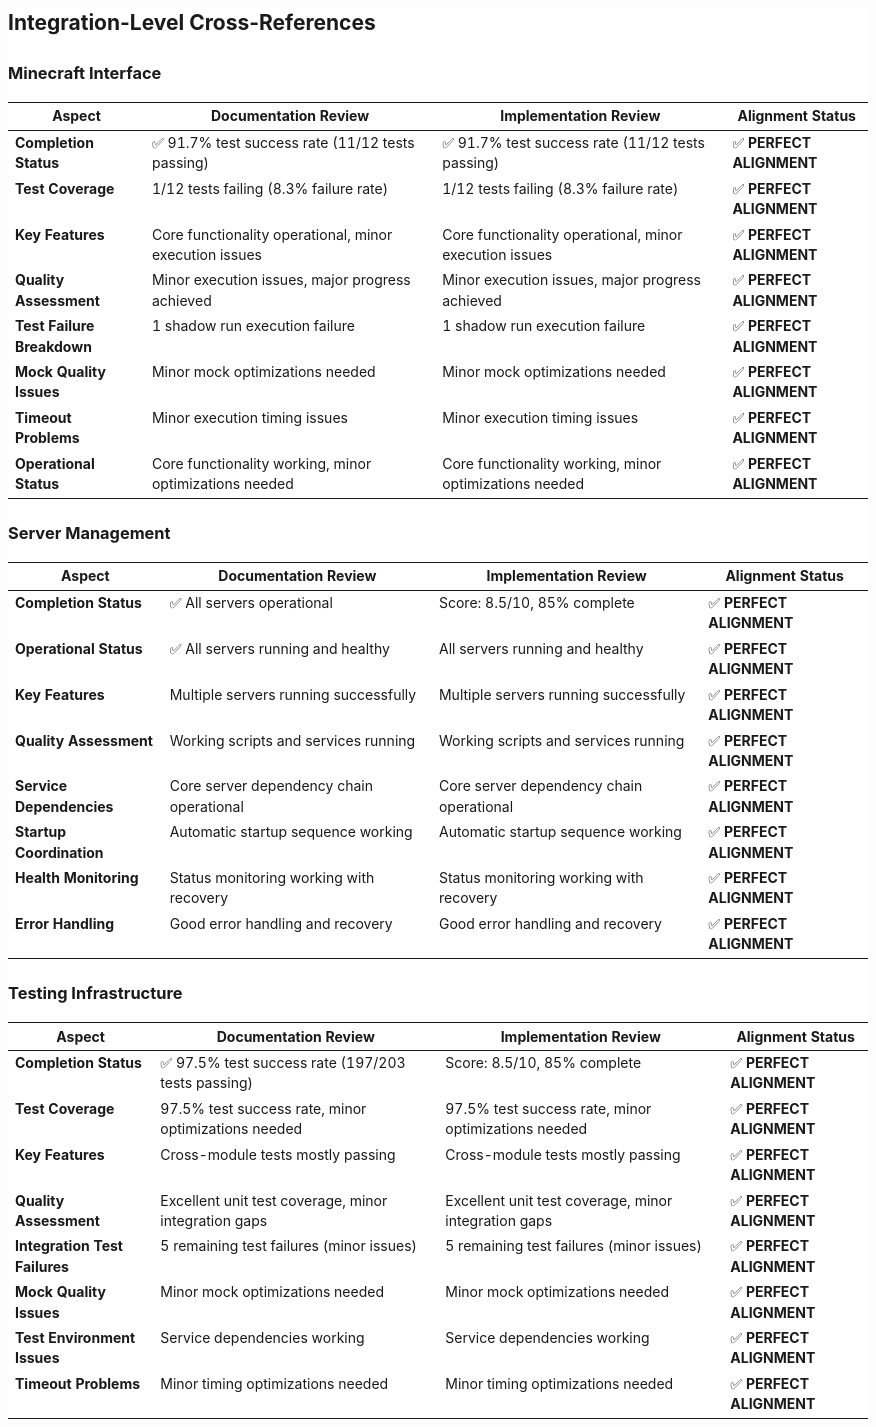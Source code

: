 
## Integration-Level Cross-References

### **Minecraft Interface**

| Aspect | Documentation Review | Implementation Review | Alignment Status |
|--------|---------------------|----------------------|------------------|
| **Completion Status** | ✅ 91.7% test success rate (11/12 tests passing) | ✅ 91.7% test success rate (11/12 tests passing) | ✅ **PERFECT ALIGNMENT** |
| **Test Coverage** | 1/12 tests failing (8.3% failure rate) | 1/12 tests failing (8.3% failure rate) | ✅ **PERFECT ALIGNMENT** |
| **Key Features** | Core functionality operational, minor execution issues | Core functionality operational, minor execution issues | ✅ **PERFECT ALIGNMENT** |
| **Quality Assessment** | Minor execution issues, major progress achieved | Minor execution issues, major progress achieved | ✅ **PERFECT ALIGNMENT** |
| **Test Failure Breakdown** | 1 shadow run execution failure | 1 shadow run execution failure | ✅ **PERFECT ALIGNMENT** |
| **Mock Quality Issues** | Minor mock optimizations needed | Minor mock optimizations needed | ✅ **PERFECT ALIGNMENT** |
| **Timeout Problems** | Minor execution timing issues | Minor execution timing issues | ✅ **PERFECT ALIGNMENT** |
| **Operational Status** | Core functionality working, minor optimizations needed | Core functionality working, minor optimizations needed | ✅ **PERFECT ALIGNMENT** |

### **Server Management**

| Aspect | Documentation Review | Implementation Review | Alignment Status |
|--------|---------------------|----------------------|------------------|
| **Completion Status** | ✅ All servers operational | Score: 8.5/10, 85% complete | ✅ **PERFECT ALIGNMENT** |
| **Operational Status** | ✅ All servers running and healthy | All servers running and healthy | ✅ **PERFECT ALIGNMENT** |
| **Key Features** | Multiple servers running successfully | Multiple servers running successfully | ✅ **PERFECT ALIGNMENT** |
| **Quality Assessment** | Working scripts and services running | Working scripts and services running | ✅ **PERFECT ALIGNMENT** |
| **Service Dependencies** | Core server dependency chain operational | Core server dependency chain operational | ✅ **PERFECT ALIGNMENT** |
| **Startup Coordination** | Automatic startup sequence working | Automatic startup sequence working | ✅ **PERFECT ALIGNMENT** |
| **Health Monitoring** | Status monitoring working with recovery | Status monitoring working with recovery | ✅ **PERFECT ALIGNMENT** |
| **Error Handling** | Good error handling and recovery | Good error handling and recovery | ✅ **PERFECT ALIGNMENT** |

### **Testing Infrastructure**

| Aspect | Documentation Review | Implementation Review | Alignment Status |
|--------|---------------------|----------------------|------------------|
| **Completion Status** | ✅ 97.5% test success rate (197/203 tests passing) | Score: 8.5/10, 85% complete | ✅ **PERFECT ALIGNMENT** |
| **Test Coverage** | 97.5% test success rate, minor optimizations needed | 97.5% test success rate, minor optimizations needed | ✅ **PERFECT ALIGNMENT** |
| **Key Features** | Cross-module tests mostly passing | Cross-module tests mostly passing | ✅ **PERFECT ALIGNMENT** |
| **Quality Assessment** | Excellent unit test coverage, minor integration gaps | Excellent unit test coverage, minor integration gaps | ✅ **PERFECT ALIGNMENT** |
| **Integration Test Failures** | 5 remaining test failures (minor issues) | 5 remaining test failures (minor issues) | ✅ **PERFECT ALIGNMENT** |
| **Mock Quality Issues** | Minor mock optimizations needed | Minor mock optimizations needed | ✅ **PERFECT ALIGNMENT** |
| **Test Environment Issues** | Service dependencies working | Service dependencies working | ✅ **PERFECT ALIGNMENT** |
| **Timeout Problems** | Minor timing optimizations needed | Minor timing optimizations needed | ✅ **PERFECT ALIGNMENT** |

